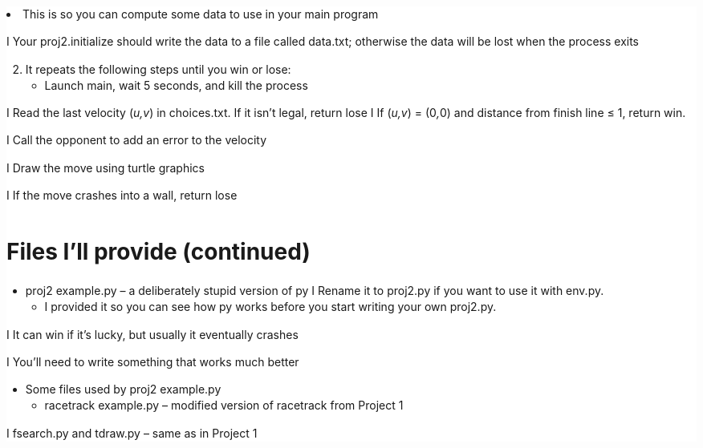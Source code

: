    <li>This is so you can compute some data to use in your main program</li>

  </ul></li>

</ol>

I Your proj2.initialize should write the data to a file called data.txt; otherwise the data will be lost when the process exits

<ol start="2">

 <li>It repeats the following steps until you win or lose:

  <ul>

   <li>Launch main, wait 5 seconds, and kill the process</li>

  </ul></li>

</ol>

I Read the last velocity (<em>u,v</em>) in choices.txt. If it isn’t legal, return lose I If (<em>u,v</em>) = (0<em>,</em>0) and distance from finish line ≤ 1, return win.

I Call the opponent to add an error to the velocity

I Draw the move using turtle graphics

I If the move crashes into a wall, return lose

<h1>Files I’ll provide (continued)</h1>

<ul>

 <li>proj2 example.py – a deliberately stupid version of py I Rename it to proj2.py if you want to use it with env.py.

  <ul>

   <li>I provided it so you can see how py works before you start writing your own proj2.py.</li>

  </ul></li>

</ul>

I It can win if it’s lucky, but usually it eventually crashes

I You’ll need to write something that works much better

<ul>

 <li>Some files used by proj2 example.py

  <ul>

   <li>racetrack example.py – modified version of racetrack from Project 1</li>

  </ul></li>

</ul>

I fsearch.py and tdraw.py – same as in Project 1


